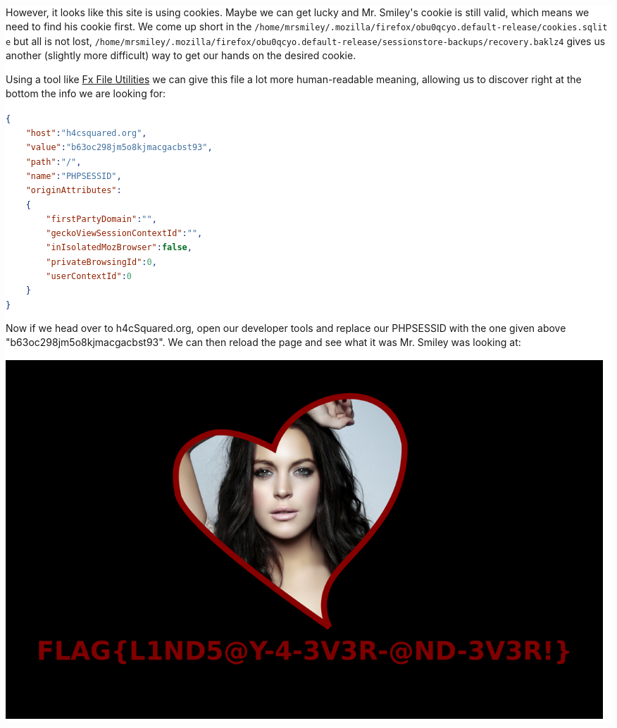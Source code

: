 However, it looks like this site is using cookies. Maybe we can get lucky and Mr. Smiley's cookie is still valid, which means we need to find his cookie first. We come up short in the ```/home/mrsmiley/.mozilla/firefox/obu0qcyo.default-release/cookies.sqlite``` but all is not lost, ```/home/mrsmiley/.mozilla/firefox/obu0qcyo.default-release/sessionstore-backups/recovery.baklz4``` gives us another (slightly more difficult) way to get our hands on the desired cookie. 

Using a tool like [Fx File Utilities](https://www.jeffersonscher.com/ffu/scrounger.html) we can give this file a lot more human-readable meaning, allowing us to discover right at the bottom the info we are looking for:

```json
{
	"host":"h4csquared.org",
	"value":"b63oc298jm5o8kjmacgacbst93",
	"path":"/",
	"name":"PHPSESSID",
	"originAttributes":
	{
		"firstPartyDomain":"",
		"geckoViewSessionContextId":"",
		"inIsolatedMozBrowser":false,
		"privateBrowsingId":0,
		"userContextId":0
	}
}
```

Now if we head over to h4cSquared.org, open our developer tools and replace our PHPSESSID with the one given above "b63oc298jm5o8kjmacgacbst93". We can then reload the page and see what it was Mr. Smiley was looking at:

![flag](image6.png) 
